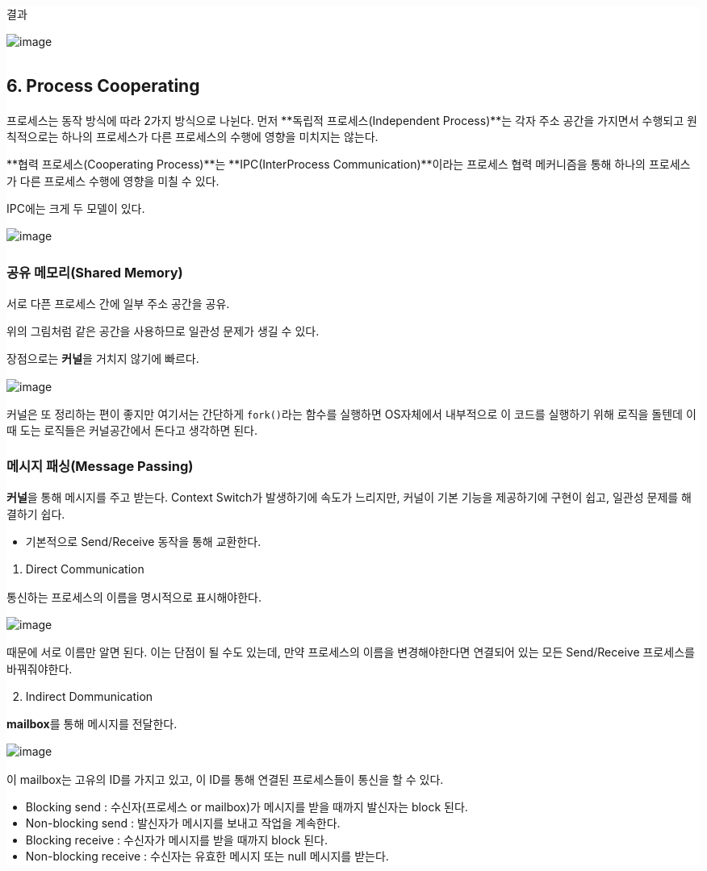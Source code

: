 
결과

![image](https://user-images.githubusercontent.com/30401054/205925977-988e3eae-d7f9-4ece-905a-9163ff7d3062.png)


## 6. Process Cooperating

프로세스는 동작 방식에 따라 2가지 방식으로 나뉜다. 먼저 **독립적 프로세스(Independent Process)**는 각자 주소 공간을 가지면서 수행되고 원칙적으로는 하나의 프로세스가 다른 프로세스의 수행에 영향을 미치지는 않는다. 

**협력 프로세스(Cooperating Process)**는 **IPC(InterProcess Communication)**이라는 프로세스 협력 메커니즘을 통해 하나의 프로세스가 다른 프로세스 수행에 영향을 미칠 수 있다. 

IPC에는 크게 두 모델이 있다.

![image](https://user-images.githubusercontent.com/30401054/205932307-09566b22-34f3-4f98-9f60-28d2a2938622.png)

### 공유 메모리(Shared Memory)

서로 다픈 프로세스 간에 일부 주소 공간을 공유.

위의 그림처럼 같은 공간을 사용하므로 일관성 문제가 생길 수 있다.

장점으로는 **커널**을 거치지 않기에 빠르다.

![image](https://user-images.githubusercontent.com/30401054/205940578-3832e246-9379-49ef-8d10-09b75a57a0bf.png)

커널은 또 정리하는 편이 좋지만 여기서는 간단하게 `fork()`라는 함수를 실행하면 OS자체에서 내부적으로 이 코드를 실행하기 위해 로직을 돌텐데 이때 도는 로직들은 커널공간에서 돈다고 생각하면 된다.

### 메시지 패싱(Message Passing)

**커널**을 통해 메시지를 주고 받는다. Context Switch가 발생하기에 속도가 느리지만, 커널이 기본 기능을 제공하기에 구현이 쉽고, 일관성 문제를 해결하기 쉽다.

- 기본적으로 Send/Receive 동작을 통해 교환한다.

1) Direct Communication

통신하는 프로세스의 이름을 명시적으로 표시해야한다.

![image](https://user-images.githubusercontent.com/30401054/205941591-553c7b4e-ea5a-4aea-9327-52bfe8da0556.png)

때문에 서로 이름만 알면 된다. 이는 단점이 될 수도 있는데, 만약 프로세스의 이름을 변경해야한다면 연결되어 있는 모든 Send/Receive 프로세스를 바꿔줘야한다.

2) Indirect Dommunication

**mailbox**를 통해 메시지를 전달한다.

![image](https://user-images.githubusercontent.com/30401054/205941977-4c02b54b-482d-4fbe-9b82-c2485d8d37f3.png)

이 mailbox는 고유의 ID를 가지고 있고, 이 ID를 통해 연결된 프로세스들이 통신을 할 수 있다.

- Blocking send : 수신자(프로세스 or mailbox)가 메시지를 받을 때까지 발신자는 block 된다. 
- Non-blocking send : 발신자가 메시지를 보내고 작업을 계속한다.
- Blocking receive : 수신자가 메시지를 받을 때까지 block 된다.
- Non-blocking receive : 수신자는 유효한 메시지 또는 null 메시지를 받는다.
